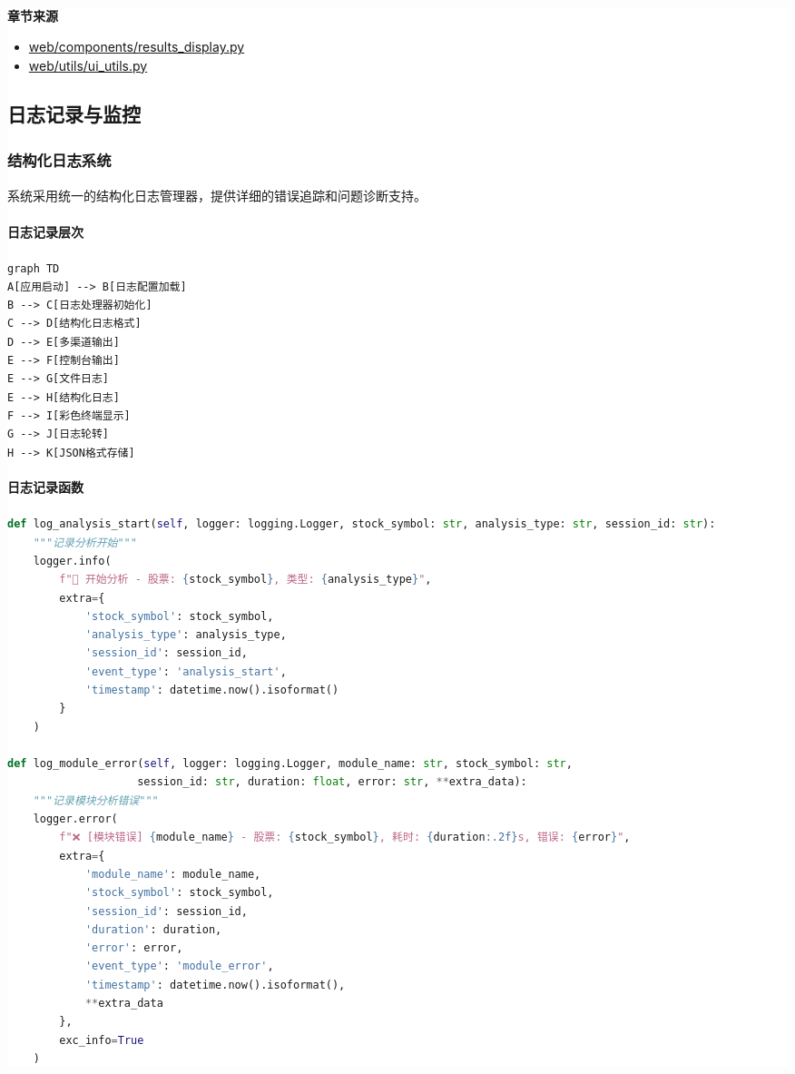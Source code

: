 **章节来源**
- [web/components/results_display.py](file://web/components/results_display.py#L40-L50)
- [web/utils/ui_utils.py](file://web/utils/ui_utils.py#L79-L140)

## 日志记录与监控

### 结构化日志系统

系统采用统一的结构化日志管理器，提供详细的错误追踪和问题诊断支持。

#### 日志记录层次

```mermaid
graph TD
A[应用启动] --> B[日志配置加载]
B --> C[日志处理器初始化]
C --> D[结构化日志格式]
D --> E[多渠道输出]
E --> F[控制台输出]
E --> G[文件日志]
E --> H[结构化日志]
F --> I[彩色终端显示]
G --> J[日志轮转]
H --> K[JSON格式存储]
```

#### 日志记录函数

```python
def log_analysis_start(self, logger: logging.Logger, stock_symbol: str, analysis_type: str, session_id: str):
    """记录分析开始"""
    logger.info(
        f"🚀 开始分析 - 股票: {stock_symbol}, 类型: {analysis_type}",
        extra={
            'stock_symbol': stock_symbol,
            'analysis_type': analysis_type,
            'session_id': session_id,
            'event_type': 'analysis_start',
            'timestamp': datetime.now().isoformat()
        }
    )

def log_module_error(self, logger: logging.Logger, module_name: str, stock_symbol: str,
                    session_id: str, duration: float, error: str, **extra_data):
    """记录模块分析错误"""
    logger.error(
        f"❌ [模块错误] {module_name} - 股票: {stock_symbol}, 耗时: {duration:.2f}s, 错误: {error}",
        extra={
            'module_name': module_name,
            'stock_symbol': stock_symbol,
            'session_id': session_id,
            'duration': duration,
            'error': error,
            'event_type': 'module_error',
            'timestamp': datetime.now().isoformat(),
            **extra_data
        },
        exc_info=True
    )
```
